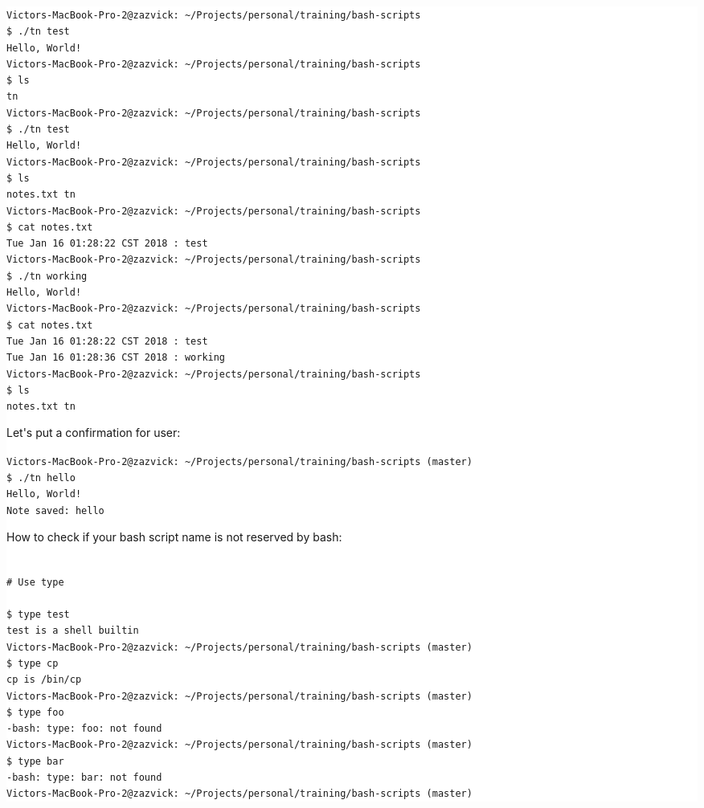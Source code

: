 ```
Victors-MacBook-Pro-2@zazvick: ~/Projects/personal/training/bash-scripts
$ ./tn test
Hello, World!
Victors-MacBook-Pro-2@zazvick: ~/Projects/personal/training/bash-scripts
$ ls
tn
Victors-MacBook-Pro-2@zazvick: ~/Projects/personal/training/bash-scripts
$ ./tn test
Hello, World!
Victors-MacBook-Pro-2@zazvick: ~/Projects/personal/training/bash-scripts
$ ls
notes.txt tn
Victors-MacBook-Pro-2@zazvick: ~/Projects/personal/training/bash-scripts
$ cat notes.txt
Tue Jan 16 01:28:22 CST 2018 : test
Victors-MacBook-Pro-2@zazvick: ~/Projects/personal/training/bash-scripts
$ ./tn working
Hello, World!
Victors-MacBook-Pro-2@zazvick: ~/Projects/personal/training/bash-scripts
$ cat notes.txt
Tue Jan 16 01:28:22 CST 2018 : test
Tue Jan 16 01:28:36 CST 2018 : working
Victors-MacBook-Pro-2@zazvick: ~/Projects/personal/training/bash-scripts
$ ls
notes.txt tn
```

Let's put a confirmation for user:

```
Victors-MacBook-Pro-2@zazvick: ~/Projects/personal/training/bash-scripts (master)
$ ./tn hello
Hello, World!
Note saved: hello
```

How to check if your bash script name is not reserved by bash:

```

# Use type

$ type test
test is a shell builtin
Victors-MacBook-Pro-2@zazvick: ~/Projects/personal/training/bash-scripts (master)
$ type cp
cp is /bin/cp
Victors-MacBook-Pro-2@zazvick: ~/Projects/personal/training/bash-scripts (master)
$ type foo
-bash: type: foo: not found
Victors-MacBook-Pro-2@zazvick: ~/Projects/personal/training/bash-scripts (master)
$ type bar
-bash: type: bar: not found
Victors-MacBook-Pro-2@zazvick: ~/Projects/personal/training/bash-scripts (master)
```
